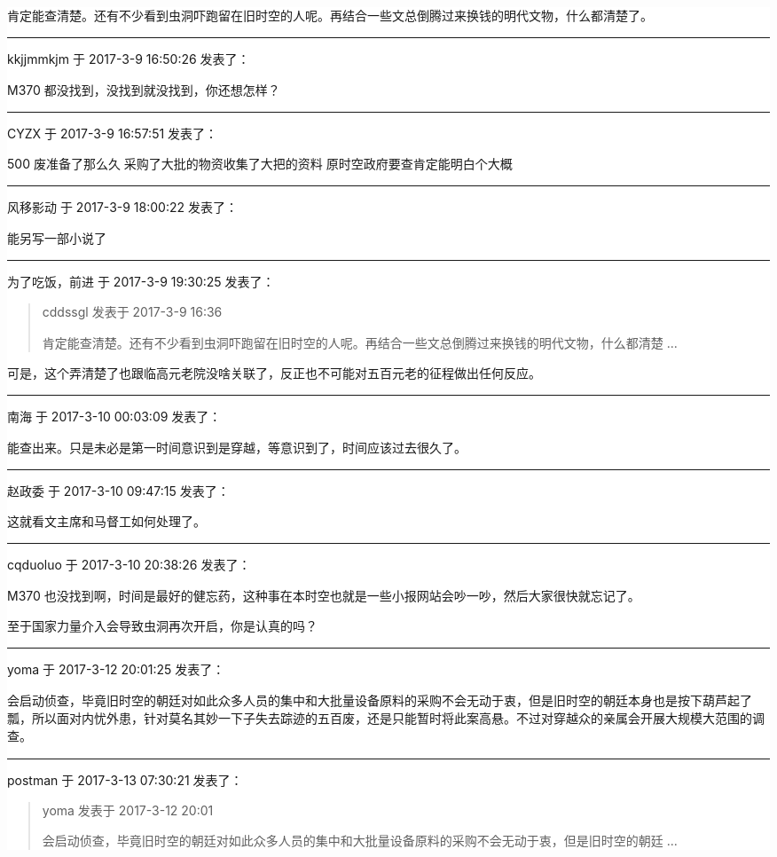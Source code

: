 肯定能查清楚。还有不少看到虫洞吓跑留在旧时空的人呢。再结合一些文总倒腾过来换钱的明代文物，什么都清楚了。

---

kkjjmmkjm 于 2017-3-9 16:50:26 发表了：

M370 都没找到，没找到就没找到，你还想怎样？

---

CYZX 于 2017-3-9 16:57:51 发表了：

500 废准备了那么久 采购了大批的物资收集了大把的资料 原时空政府要查肯定能明白个大概

---

风移影动 于 2017-3-9 18:00:22 发表了：

能另写一部小说了

---

为了吃饭，前进 于 2017-3-9 19:30:25 发表了：

> cddssgl 发表于 2017-3-9 16:36
>
> 肯定能查清楚。还有不少看到虫洞吓跑留在旧时空的人呢。再结合一些文总倒腾过来换钱的明代文物，什么都清楚 ...

可是，这个弄清楚了也跟临高元老院没啥关联了，反正也不可能对五百元老的征程做出任何反应。

---

南海 于 2017-3-10 00:03:09 发表了：

能查出来。只是未必是第一时间意识到是穿越，等意识到了，时间应该过去很久了。

---

赵政委 于 2017-3-10 09:47:15 发表了：

这就看文主席和马督工如何处理了。

---

cqduoluo 于 2017-3-10 20:38:26 发表了：

M370 也没找到啊，时间是最好的健忘药，这种事在本时空也就是一些小报网站会吵一吵，然后大家很快就忘记了。

至于国家力量介入会导致虫洞再次开启，你是认真的吗？

---

yoma 于 2017-3-12 20:01:25 发表了：

会启动侦查，毕竟旧时空的朝廷对如此众多人员的集中和大批量设备原料的采购不会无动于衷，但是旧时空的朝廷本身也是按下葫芦起了瓢，所以面对内忧外患，针对莫名其妙一下子失去踪迹的五百废，还是只能暂时将此案高悬。不过对穿越众的亲属会开展大规模大范围的调查。

---

postman 于 2017-3-13 07:30:21 发表了：

> yoma 发表于 2017-3-12 20:01
>
> 会启动侦查，毕竟旧时空的朝廷对如此众多人员的集中和大批量设备原料的采购不会无动于衷，但是旧时空的朝廷 ...
